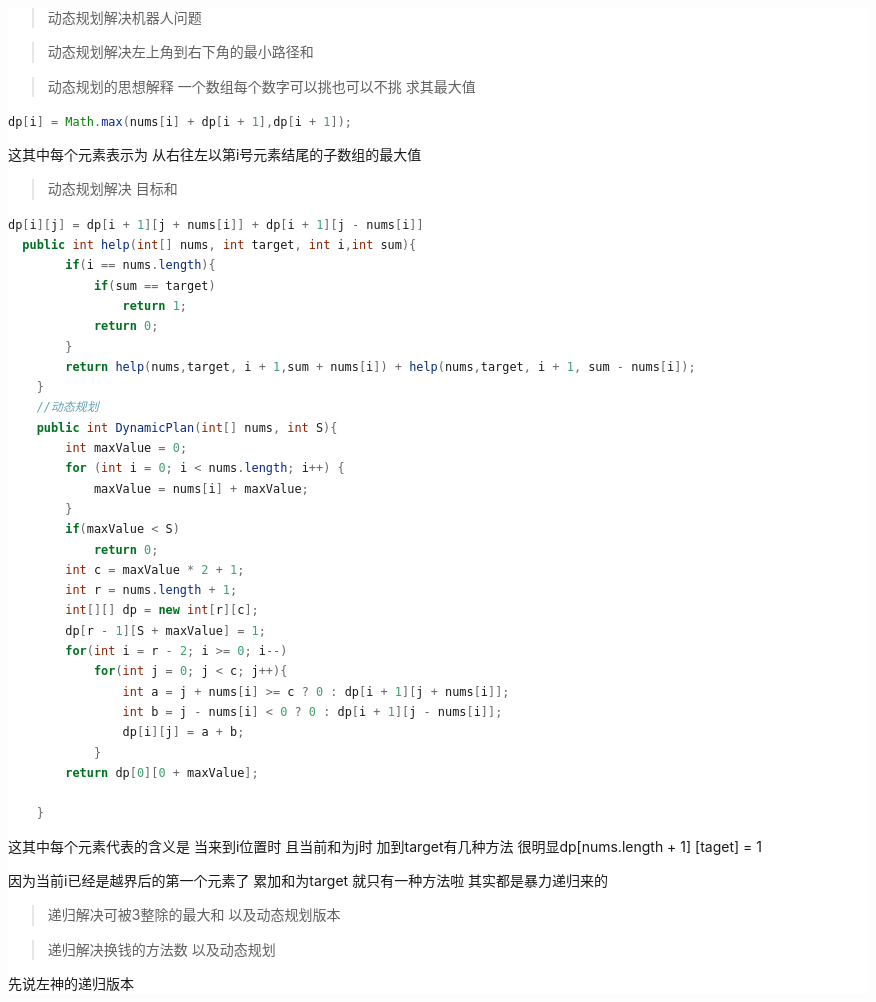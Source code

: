 > 动态规划解决机器人问题

> 动态规划解决左上角到右下角的最小路径和

> 动态规划的思想解释 一个数组每个数字可以挑也可以不挑 求其最大值

```java
dp[i] = Math.max(nums[i] + dp[i + 1],dp[i + 1]);
```

这其中每个元素表示为 从右往左以第i号元素结尾的子数组的最大值

> 动态规划解决 目标和

```java
dp[i][j] = dp[i + 1][j + nums[i]] + dp[i + 1][j - nums[i]]
  public int help(int[] nums, int target, int i,int sum){
        if(i == nums.length){
            if(sum == target)
                return 1;
            return 0;
        }
        return help(nums,target, i + 1,sum + nums[i]) + help(nums,target, i + 1, sum - nums[i]);
    }
    //动态规划
    public int DynamicPlan(int[] nums, int S){
        int maxValue = 0;
        for (int i = 0; i < nums.length; i++) {
            maxValue = nums[i] + maxValue;
        }
        if(maxValue < S)
            return 0;
        int c = maxValue * 2 + 1;
        int r = nums.length + 1;
        int[][] dp = new int[r][c];
        dp[r - 1][S + maxValue] = 1;
        for(int i = r - 2; i >= 0; i--)
            for(int j = 0; j < c; j++){
                int a = j + nums[i] >= c ? 0 : dp[i + 1][j + nums[i]];
                int b = j - nums[i] < 0 ? 0 : dp[i + 1][j - nums[i]];
                dp[i][j] = a + b;
            }
        return dp[0][0 + maxValue];

    }
```

这其中每个元素代表的含义是 当来到i位置时 且当前和为j时 加到target有几种方法 很明显dp[nums.length + 1] [taget] = 1 

因为当前i已经是越界后的第一个元素了 累加和为target 就只有一种方法啦 其实都是暴力递归来的



> 递归解决可被3整除的最大和 以及动态规划版本

> 递归解决换钱的方法数 以及动态规划

先说左神的递归版本
